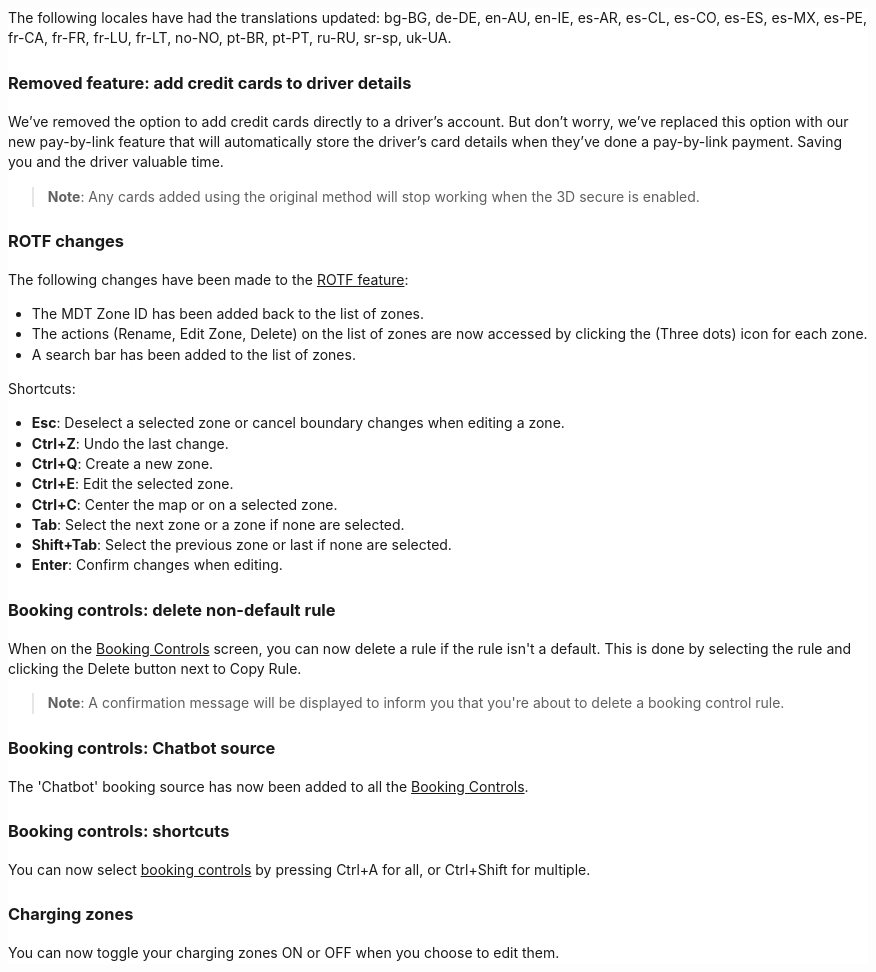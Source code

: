 The following locales have had the translations updated: bg-BG, de-DE, en-AU, en-IE, es-AR, es-CL, es-CO, es-ES, es-MX, es-PE, fr-CA, fr-FR, fr-LU, fr-LT, no-NO, pt-BR, pt-PT, ru-RU, sr-sp, uk-UA.

### Removed feature: add credit cards to driver details

We’ve removed the option to add credit cards directly to a driver’s account. But don’t worry, we’ve replaced this option with our new pay-by-link feature that will automatically store the driver’s card details when they’ve done a pay-by-link payment. Saving you and the driver valuable time.

> **Note**: Any cards added using the original method will stop working when the 3D secure is enabled.

### ROTF changes

The following changes have been made to the [ROTF feature](https://autocab.zendesk.com/hc/en-gb/articles/5544751532189):

* The MDT Zone ID has been added back to the list of zones.
* The actions (Rename, Edit Zone, Delete) on the list of zones are now accessed by clicking the (Three dots) icon for each zone.
* A search bar has been added to the list of zones.

Shortcuts:

* **Esc**: Deselect a selected zone or cancel boundary changes when editing a zone. 
* **Ctrl+Z**: Undo the last change.
* **Ctrl+Q**: Create a new zone.
* **Ctrl+E**: Edit the selected zone.
* **Ctrl+C**: Center the map or on a selected zone.
* **Tab**: Select the next zone or a zone if none are selected. 
* **Shift+Tab**: Select the previous zone or last if none are selected.
* **Enter**: Confirm changes when editing.

### Booking controls: delete non-default rule

When on the [Booking Controls](https://support.autocab.com/hc/en-gb/articles/4419530491281) screen, you can now delete a rule if the rule isn't a default. This is done by selecting the rule and clicking the Delete button next to Copy Rule. 

> **Note**: A confirmation message will be displayed to inform you that you're about to delete a booking control rule. 

### Booking controls: Chatbot source

The 'Chatbot' booking source has now been added to all the [Booking Controls](https://support.autocab.com/hc/en-gb/articles/4419530491281). 

### Booking controls: shortcuts

You can now select [booking controls](https://support.autocab.com/hc/en-gb/articles/4419530491281) by pressing Ctrl+A for all, or Ctrl+Shift for multiple. 

### Charging zones

You can now toggle your charging zones ON or OFF when you choose to edit them. 
